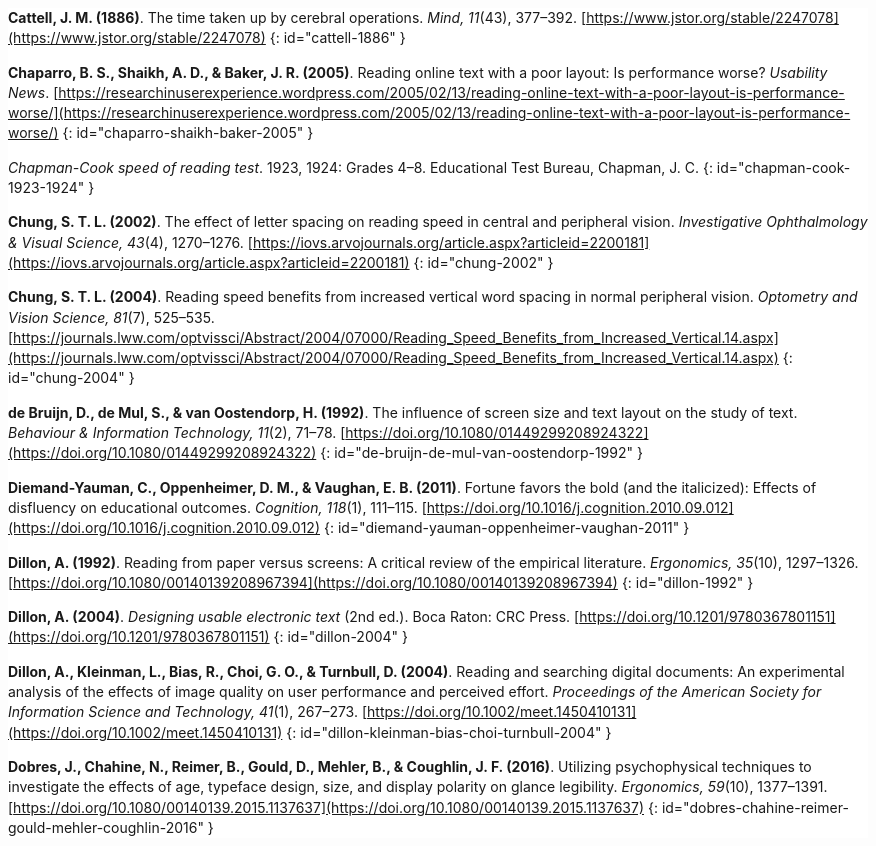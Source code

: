 **Cattell, J. M. (1886)**. The time taken up by cerebral operations. _Mind, 11_(43), 377–392. [https://www.jstor.org/stable/2247078](https://www.jstor.org/stable/2247078)
{: id="cattell-1886" }

**Chaparro, B. S., Shaikh, A. D., & Baker, J. R. (2005)**. Reading online text with a poor layout: Is performance worse? _Usability News_. [https://researchinuserexperience.wordpress.com/2005/02/13/reading-online-text-with-a-poor-layout-is-performance-worse/](https://researchinuserexperience.wordpress.com/2005/02/13/reading-online-text-with-a-poor-layout-is-performance-worse/)
{: id="chaparro-shaikh-baker-2005" }
 
_Chapman-Cook speed of reading test_. 1923, 1924: Grades 4–8. Educational Test Bureau, Chapman, J. C.
{: id="chapman-cook-1923-1924" }

**Chung, S. T. L. (2002)**. The effect of letter spacing on reading speed in central and peripheral vision. _Investigative Ophthalmology & Visual Science, 43_(4), 1270–1276. [https://iovs.arvojournals.org/article.aspx?articleid=2200181](https://iovs.arvojournals.org/article.aspx?articleid=2200181)
{: id="chung-2002" }

**Chung, S. T. L. (2004)**. Reading speed benefits from increased vertical word spacing in normal peripheral vision. _Optometry and Vision Science, 81_(7), 525–535. [https://journals.lww.com/optvissci/Abstract/2004/07000/Reading_Speed_Benefits_from_Increased_Vertical.14.aspx](https://journals.lww.com/optvissci/Abstract/2004/07000/Reading_Speed_Benefits_from_Increased_Vertical.14.aspx)
{: id="chung-2004" }

**de Bruijn, D., de Mul, S., & van Oostendorp, H. (1992)**. The influence of screen size and text layout on the study of text. _Behaviour & Information Technology, 11_(2), 71–78. [https://doi.org/10.1080/01449299208924322](https://doi.org/10.1080/01449299208924322)
{: id="de-bruijn-de-mul-van-oostendorp-1992" }

**Diemand-Yauman, C., Oppenheimer, D. M., & Vaughan, E. B. (2011)**. Fortune favors the bold (and the italicized): Effects of disfluency on educational outcomes. _Cognition, 118_(1), 111–115. [https://doi.org/10.1016/j.cognition.2010.09.012](https://doi.org/10.1016/j.cognition.2010.09.012)
{: id="diemand-yauman-oppenheimer-vaughan-2011" }

**Dillon, A. (1992)**. Reading from paper versus screens: A critical review of the empirical literature. _Ergonomics, 35_(10), 1297–1326. [https://doi.org/10.1080/00140139208967394](https://doi.org/10.1080/00140139208967394)
{: id="dillon-1992" }

**Dillon, A. (2004)**. _Designing usable electronic text_ (2nd ed.). Boca Raton: CRC Press. [https://doi.org/10.1201/9780367801151](https://doi.org/10.1201/9780367801151)
{: id="dillon-2004" }

**Dillon, A., Kleinman, L., Bias, R., Choi, G. O., & Turnbull, D. (2004)**. Reading and searching digital documents: An experimental analysis of the effects of image quality on user performance and perceived effort. _Proceedings of the American Society for Information Science and Technology, 41_(1), 267–273. [https://doi.org/10.1002/meet.1450410131](https://doi.org/10.1002/meet.1450410131)
{: id="dillon-kleinman-bias-choi-turnbull-2004" }

**Dobres, J., Chahine, N., Reimer, B., Gould, D., Mehler, B., & Coughlin, J. F. (2016)**. Utilizing psychophysical techniques to investigate the effects of age, typeface design, size, and display polarity on glance legibility. _Ergonomics, 59_(10), 1377–1391. [https://doi.org/10.1080/00140139.2015.1137637](https://doi.org/10.1080/00140139.2015.1137637)
{: id="dobres-chahine-reimer-gould-mehler-coughlin-2016" }
